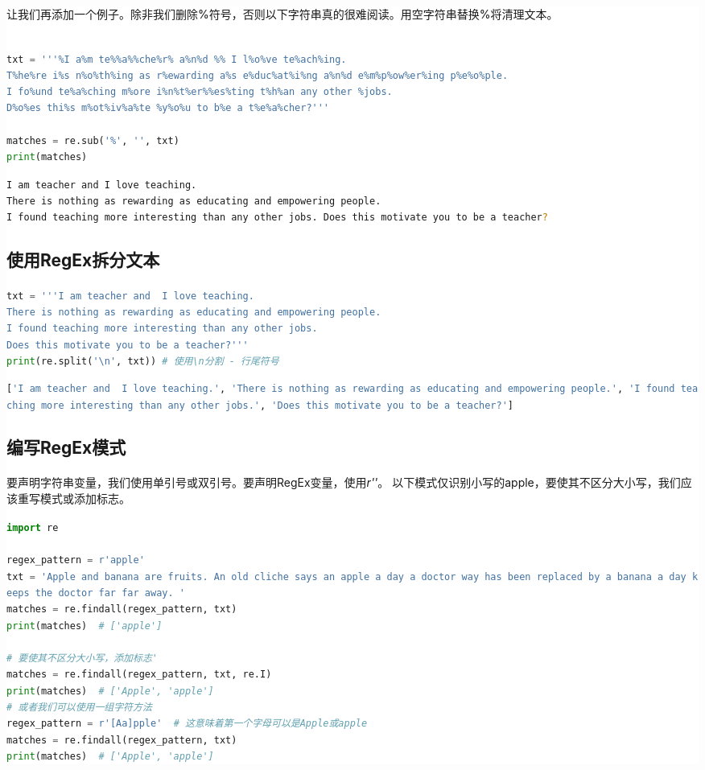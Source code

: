 让我们再添加一个例子。除非我们删除%符号，否则以下字符串真的很难阅读。用空字符串替换%将清理文本。

```py

txt = '''%I a%m te%%a%%che%r% a%n%d %% I l%o%ve te%ach%ing. 
T%he%re i%s n%o%th%ing as r%ewarding a%s e%duc%at%i%ng a%n%d e%m%p%ow%er%ing p%e%o%ple.
I fo%und te%a%ching m%ore i%n%t%er%%es%ting t%h%an any other %jobs. 
D%o%es thi%s m%ot%iv%a%te %y%o%u to b%e a t%e%a%cher?'''

matches = re.sub('%', '', txt)
print(matches)
```

```sh
I am teacher and I love teaching.
There is nothing as rewarding as educating and empowering people. 
I found teaching more interesting than any other jobs. Does this motivate you to be a teacher?
```

## 使用RegEx拆分文本

```py
txt = '''I am teacher and  I love teaching.
There is nothing as rewarding as educating and empowering people.
I found teaching more interesting than any other jobs.
Does this motivate you to be a teacher?'''
print(re.split('\n', txt)) # 使用\n分割 - 行尾符号
```

```sh
['I am teacher and  I love teaching.', 'There is nothing as rewarding as educating and empowering people.', 'I found teaching more interesting than any other jobs.', 'Does this motivate you to be a teacher?']
```

## 编写RegEx模式

要声明字符串变量，我们使用单引号或双引号。要声明RegEx变量，使用*r''*。
以下模式仅识别小写的apple，要使其不区分大小写，我们应该重写模式或添加标志。

```py
import re

regex_pattern = r'apple'
txt = 'Apple and banana are fruits. An old cliche says an apple a day a doctor way has been replaced by a banana a day keeps the doctor far far away. '
matches = re.findall(regex_pattern, txt)
print(matches)  # ['apple']

# 要使其不区分大小写，添加标志'
matches = re.findall(regex_pattern, txt, re.I)
print(matches)  # ['Apple', 'apple']
# 或者我们可以使用一组字符方法
regex_pattern = r'[Aa]pple'  # 这意味着第一个字母可以是Apple或apple
matches = re.findall(regex_pattern, txt)
print(matches)  # ['Apple', 'apple']

```
